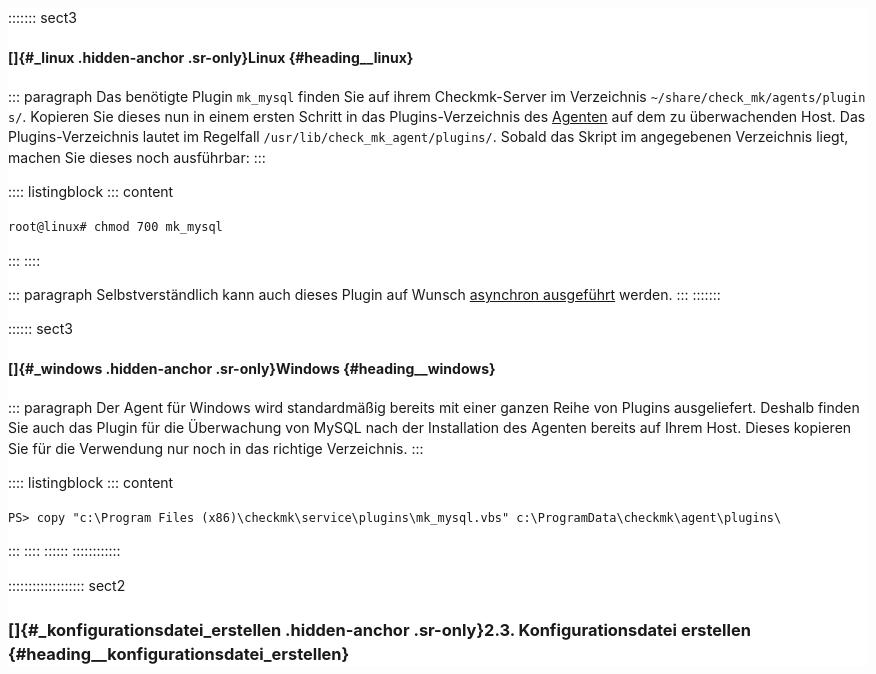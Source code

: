 ::::::: sect3
#### []{#_linux .hidden-anchor .sr-only}Linux {#heading__linux}

::: paragraph
Das benötigte Plugin `mk_mysql` finden Sie auf ihrem Checkmk-Server im
Verzeichnis `~/share/check_mk/agents/plugins/`. Kopieren Sie dieses nun
in einem ersten Schritt in das Plugins-Verzeichnis des
[Agenten](agent_linux.html#manualplugins) auf dem zu überwachenden Host.
Das Plugins-Verzeichnis lautet im Regelfall
`/usr/lib/check_mk_agent/plugins/`. Sobald das Skript im angegebenen
Verzeichnis liegt, machen Sie dieses noch ausführbar:
:::

:::: listingblock
::: content
``` {.pygments .highlight}
root@linux# chmod 700 mk_mysql
```
:::
::::

::: paragraph
Selbstverständlich kann auch dieses Plugin auf Wunsch [asynchron
ausgeführt](agent_linux.html#async_plugins) werden.
:::
:::::::

:::::: sect3
#### []{#_windows .hidden-anchor .sr-only}Windows {#heading__windows}

::: paragraph
Der Agent für Windows wird standardmäßig bereits mit einer ganzen Reihe
von Plugins ausgeliefert. Deshalb finden Sie auch das Plugin für die
Überwachung von MySQL nach der Installation des Agenten bereits auf
Ihrem Host. Dieses kopieren Sie für die Verwendung nur noch in das
richtige Verzeichnis.
:::

:::: listingblock
::: content
``` {.pygments .highlight}
PS> copy "c:\Program Files (x86)\checkmk\service\plugins\mk_mysql.vbs" c:\ProgramData\checkmk\agent\plugins\
```
:::
::::
::::::
::::::::::::

::::::::::::::::::: sect2
### []{#_konfigurationsdatei_erstellen .hidden-anchor .sr-only}2.3. Konfigurationsdatei erstellen {#heading__konfigurationsdatei_erstellen}

